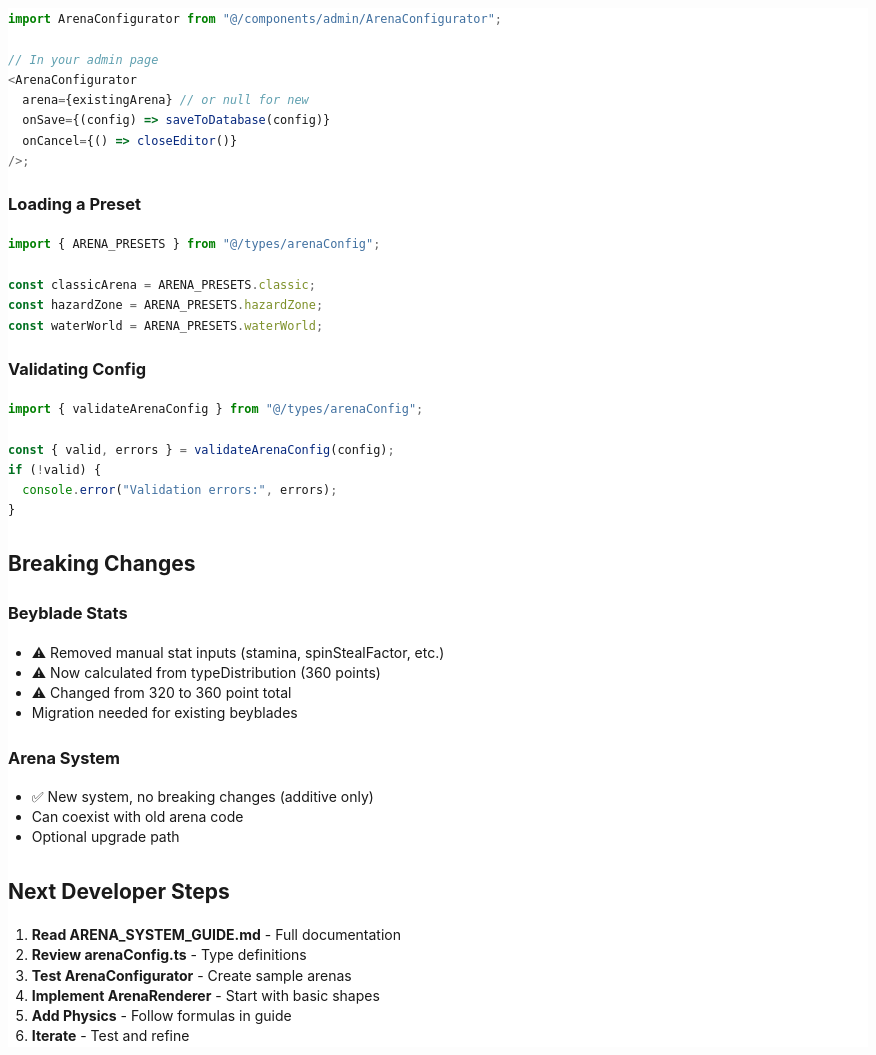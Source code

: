 ```typescript
import ArenaConfigurator from "@/components/admin/ArenaConfigurator";

// In your admin page
<ArenaConfigurator
  arena={existingArena} // or null for new
  onSave={(config) => saveToDatabase(config)}
  onCancel={() => closeEditor()}
/>;
```

### Loading a Preset

```typescript
import { ARENA_PRESETS } from "@/types/arenaConfig";

const classicArena = ARENA_PRESETS.classic;
const hazardZone = ARENA_PRESETS.hazardZone;
const waterWorld = ARENA_PRESETS.waterWorld;
```

### Validating Config

```typescript
import { validateArenaConfig } from "@/types/arenaConfig";

const { valid, errors } = validateArenaConfig(config);
if (!valid) {
  console.error("Validation errors:", errors);
}
```

## Breaking Changes

### Beyblade Stats

- ⚠️ Removed manual stat inputs (stamina, spinStealFactor, etc.)
- ⚠️ Now calculated from typeDistribution (360 points)
- ⚠️ Changed from 320 to 360 point total
- Migration needed for existing beyblades

### Arena System

- ✅ New system, no breaking changes (additive only)
- Can coexist with old arena code
- Optional upgrade path

## Next Developer Steps

1. **Read ARENA_SYSTEM_GUIDE.md** - Full documentation
2. **Review arenaConfig.ts** - Type definitions
3. **Test ArenaConfigurator** - Create sample arenas
4. **Implement ArenaRenderer** - Start with basic shapes
5. **Add Physics** - Follow formulas in guide
6. **Iterate** - Test and refine

